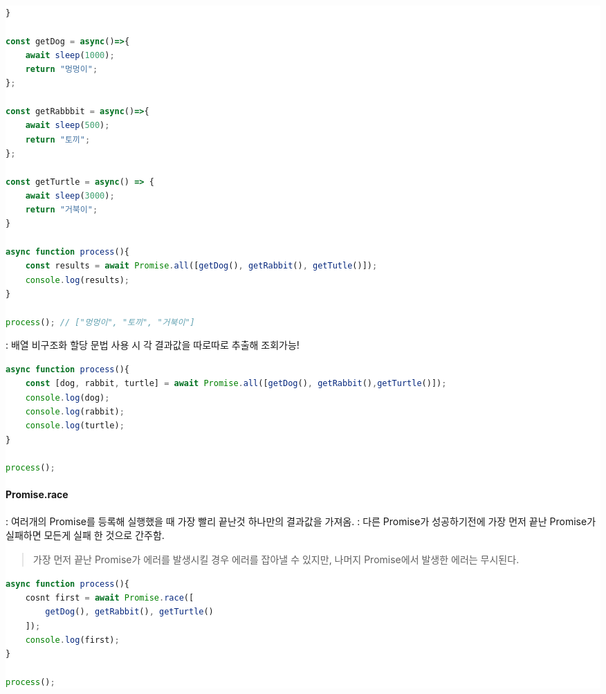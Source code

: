 ``` js
}

const getDog = async()=>{
    await sleep(1000);
    return "멍멍이";
};

const getRabbbit = async()=>{
    await sleep(500);
    return "토끼";
};

const getTurtle = async() => {
    await sleep(3000);
    return "거북이";
}

async function process(){
    const results = await Promise.all([getDog(), getRabbit(), getTutle()]);
    console.log(results);
}

process(); // ["멍멍이", "토끼", "거북이"]
```
: 배열 비구조화 할당 문법 사용 시 각 결과값을 따로따로 추출해 조회가능!
``` js
async function process(){
    const [dog, rabbit, turtle] = await Promise.all([getDog(), getRabbit(),getTurtle()]);
    console.log(dog);
    console.log(rabbit);
    console.log(turtle);
}

process();
```
#### Promise.race
: 여러개의 Promise를 등록해 실행했을 때 가장 빨리 끝난것 하나만의 결과값을 가져옴.
: 다른 Promise가 성공하기전에 가장 먼저 끝난 Promise가 실패하면 모든게 실패 한 것으로 간주함.
> 가장 먼저 끝난 Promise가 에러를 발생시킬 경우 에러를 잡아낼 수 있지만, 나머지 Promise에서 발생한 에러는 무시된다.
``` js
async function process(){
    cosnt first = await Promise.race([
        getDog(), getRabbit(), getTurtle()
    ]);
    console.log(first);
}

process();
```